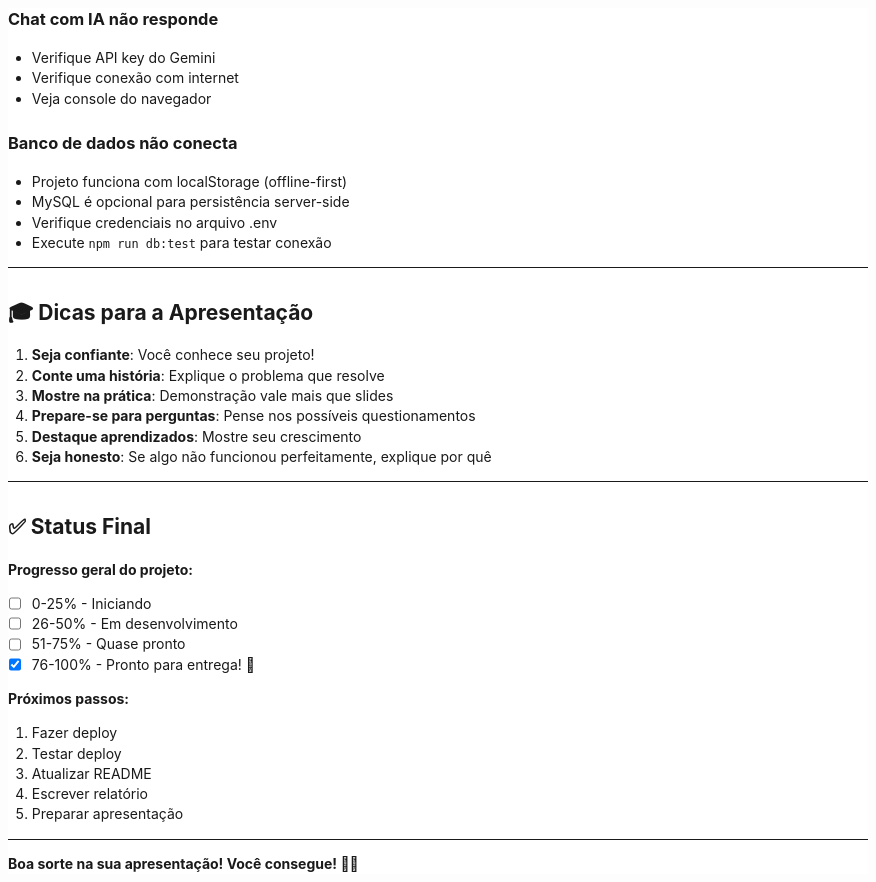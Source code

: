 ### Chat com IA não responde
- Verifique API key do Gemini
- Verifique conexão com internet
- Veja console do navegador

### Banco de dados não conecta
- Projeto funciona com localStorage (offline-first)
- MySQL é opcional para persistência server-side
- Verifique credenciais no arquivo .env
- Execute `npm run db:test` para testar conexão

---

## 🎓 Dicas para a Apresentação

1. **Seja confiante**: Você conhece seu projeto!
2. **Conte uma história**: Explique o problema que resolve
3. **Mostre na prática**: Demonstração vale mais que slides
4. **Prepare-se para perguntas**: Pense nos possíveis questionamentos
5. **Destaque aprendizados**: Mostre seu crescimento
6. **Seja honesto**: Se algo não funcionou perfeitamente, explique por quê

---

## ✅ Status Final

**Progresso geral do projeto:**
- [ ] 0-25% - Iniciando
- [ ] 26-50% - Em desenvolvimento
- [ ] 51-75% - Quase pronto
- [x] 76-100% - Pronto para entrega! 🎉

**Próximos passos:**
1. Fazer deploy
2. Testar deploy
3. Atualizar README
4. Escrever relatório
5. Preparar apresentação

---

**Boa sorte na sua apresentação! Você consegue! 💜🚀**
